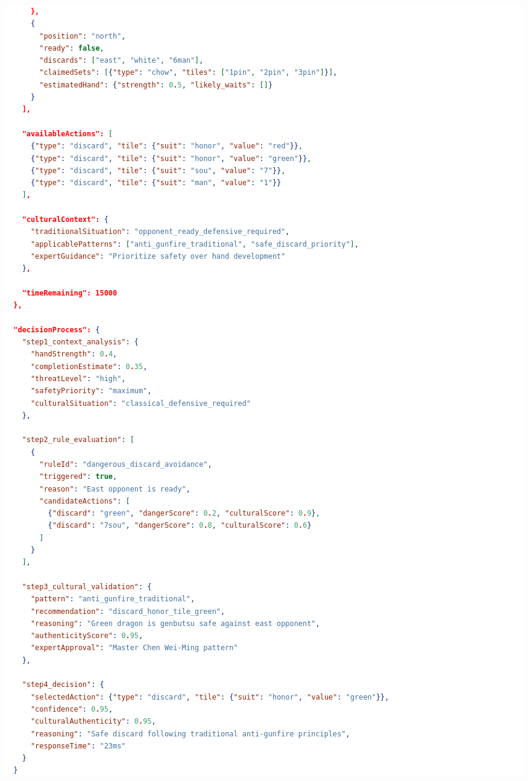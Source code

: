 ```json
      },
      {
        "position": "north",
        "ready": false,
        "discards": ["east", "white", "6man"],
        "claimedSets": [{"type": "chow", "tiles": ["1pin", "2pin", "3pin"]}],
        "estimatedHand": {"strength": 0.5, "likely_waits": []}
      }
    ],
    
    "availableActions": [
      {"type": "discard", "tile": {"suit": "honor", "value": "red"}},
      {"type": "discard", "tile": {"suit": "honor", "value": "green"}},
      {"type": "discard", "tile": {"suit": "sou", "value": "7"}},
      {"type": "discard", "tile": {"suit": "man", "value": "1"}}
    ],
    
    "culturalContext": {
      "traditionalSituation": "opponent_ready_defensive_required",
      "applicablePatterns": ["anti_gunfire_traditional", "safe_discard_priority"],
      "expertGuidance": "Prioritize safety over hand development"
    },
    
    "timeRemaining": 15000
  },
  
  "decisionProcess": {
    "step1_context_analysis": {
      "handStrength": 0.4,
      "completionEstimate": 0.35,
      "threatLevel": "high",
      "safetyPriority": "maximum",
      "culturalSituation": "classical_defensive_required"
    },
    
    "step2_rule_evaluation": [
      {
        "ruleId": "dangerous_discard_avoidance",
        "triggered": true,
        "reason": "East opponent is ready",
        "candidateActions": [
          {"discard": "green", "dangerScore": 0.2, "culturalScore": 0.9},
          {"discard": "7sou", "dangerScore": 0.8, "culturalScore": 0.6}
        ]
      }
    ],
    
    "step3_cultural_validation": {
      "pattern": "anti_gunfire_traditional",
      "recommendation": "discard_honor_tile_green",
      "reasoning": "Green dragon is genbutsu safe against east opponent",
      "authenticityScore": 0.95,
      "expertApproval": "Master Chen Wei-Ming pattern"
    },
    
    "step4_decision": {
      "selectedAction": {"type": "discard", "tile": {"suit": "honor", "value": "green"}},
      "confidence": 0.95,
      "culturalAuthenticity": 0.95,
      "reasoning": "Safe discard following traditional anti-gunfire principles",
      "responseTime": "23ms"
    }
  }
```
